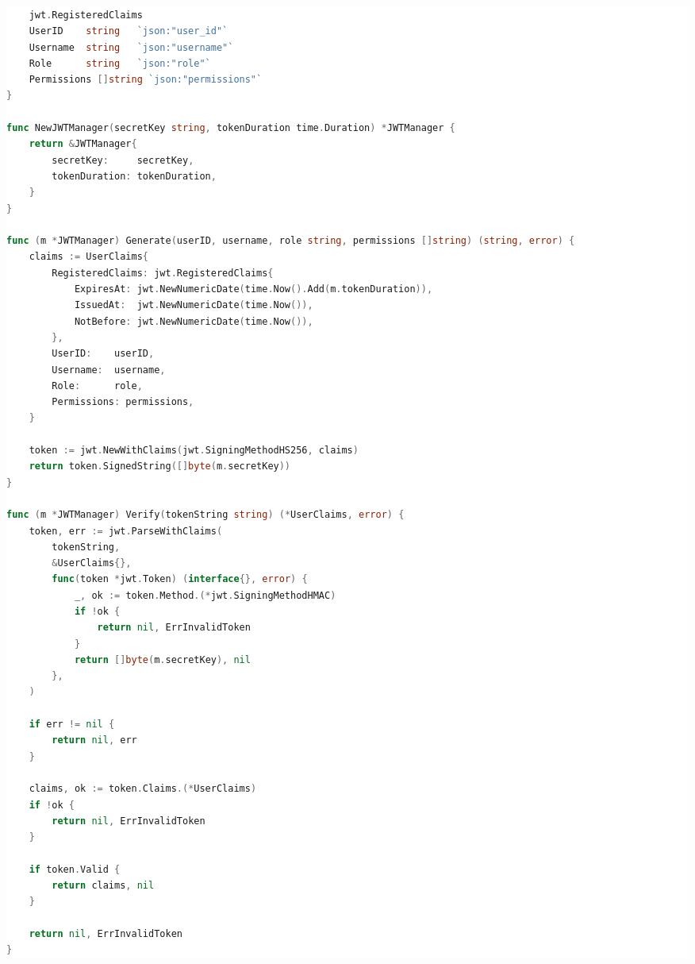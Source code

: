 ```go
	jwt.RegisteredClaims
	UserID    string   `json:"user_id"`
	Username  string   `json:"username"`
	Role      string   `json:"role"`
	Permissions []string `json:"permissions"`
}

func NewJWTManager(secretKey string, tokenDuration time.Duration) *JWTManager {
	return &JWTManager{
		secretKey:     secretKey,
		tokenDuration: tokenDuration,
	}
}

func (m *JWTManager) Generate(userID, username, role string, permissions []string) (string, error) {
	claims := UserClaims{
		RegisteredClaims: jwt.RegisteredClaims{
			ExpiresAt: jwt.NewNumericDate(time.Now().Add(m.tokenDuration)),
			IssuedAt:  jwt.NewNumericDate(time.Now()),
			NotBefore: jwt.NewNumericDate(time.Now()),
		},
		UserID:    userID,
		Username:  username,
		Role:      role,
		Permissions: permissions,
	}

	token := jwt.NewWithClaims(jwt.SigningMethodHS256, claims)
	return token.SignedString([]byte(m.secretKey))
}

func (m *JWTManager) Verify(tokenString string) (*UserClaims, error) {
	token, err := jwt.ParseWithClaims(
		tokenString,
		&UserClaims{},
		func(token *jwt.Token) (interface{}, error) {
			_, ok := token.Method.(*jwt.SigningMethodHMAC)
			if !ok {
				return nil, ErrInvalidToken
			}
			return []byte(m.secretKey), nil
		},
	)

	if err != nil {
		return nil, err
	}

	claims, ok := token.Claims.(*UserClaims)
	if !ok {
		return nil, ErrInvalidToken
	}

	if token.Valid {
		return claims, nil
	}

	return nil, ErrInvalidToken
}
```
